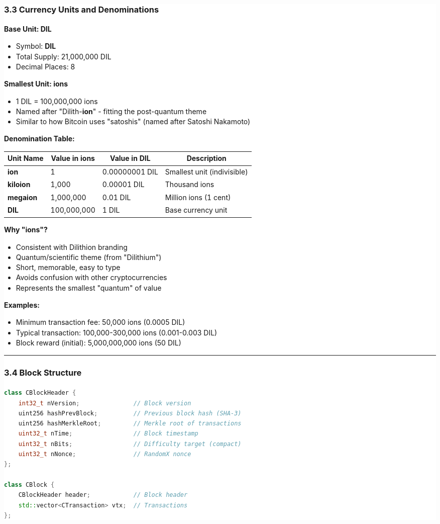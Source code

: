 ### 3.3 Currency Units and Denominations

**Base Unit: DIL**
- Symbol: **DIL**
- Total Supply: 21,000,000 DIL
- Decimal Places: 8

**Smallest Unit: ions**
- 1 DIL = 100,000,000 ions
- Named after "Dilith-**ion**" - fitting the post-quantum theme
- Similar to how Bitcoin uses "satoshis" (named after Satoshi Nakamoto)

**Denomination Table:**

| Unit Name | Value in ions | Value in DIL | Description |
|-----------|---------------|--------------|-------------|
| **ion** | 1 | 0.00000001 DIL | Smallest unit (indivisible) |
| **kiloion** | 1,000 | 0.00001 DIL | Thousand ions |
| **megaion** | 1,000,000 | 0.01 DIL | Million ions (1 cent) |
| **DIL** | 100,000,000 | 1 DIL | Base currency unit |

**Why "ions"?**
- Consistent with Dilithion branding
- Quantum/scientific theme (from "Dilithium")
- Short, memorable, easy to type
- Avoids confusion with other cryptocurrencies
- Represents the smallest "quantum" of value

**Examples:**
- Minimum transaction fee: 50,000 ions (0.0005 DIL)
- Typical transaction: 100,000-300,000 ions (0.001-0.003 DIL)
- Block reward (initial): 5,000,000,000 ions (50 DIL)

---

### 3.4 Block Structure

```cpp
class CBlockHeader {
    int32_t nVersion;               // Block version
    uint256 hashPrevBlock;          // Previous block hash (SHA-3)
    uint256 hashMerkleRoot;         // Merkle root of transactions
    uint32_t nTime;                 // Block timestamp
    uint32_t nBits;                 // Difficulty target (compact)
    uint32_t nNonce;                // RandomX nonce
};

class CBlock {
    CBlockHeader header;            // Block header
    std::vector<CTransaction> vtx;  // Transactions
};
```
